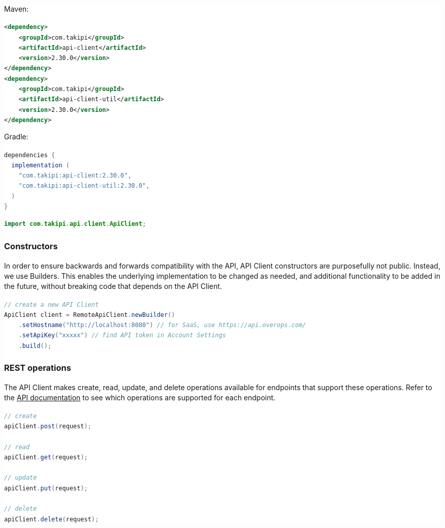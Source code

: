 Maven:

```xml
<dependency>
    <groupId>com.takipi</groupId>
    <artifactId>api-client</artifactId>
    <version>2.30.0</version>
</dependency>
<dependency>
    <groupId>com.takipi</groupId>
    <artifactId>api-client-util</artifactId>
    <version>2.30.0</version>
</dependency>
```

Gradle:

```gradle
dependencies {
  implementation (
    "com.takipi:api-client:2.30.0",
    "com.takipi:api-client-util:2.30.0",
  )
}
```

```java
import com.takipi.api.client.ApiClient;
```

### Constructors

In order to ensure backwards and forwards compatibility with the API, API Client constructors are purposefully not public. Instead, we use Builders. This enables the underlying implementation to be changed as needed, and additional functionality to be added in the future, without breaking code that depends on the API Client.

```java
// create a new API Client
ApiClient client = RemoteApiClient.newBuilder()
    .setHostname("http://localhost:8080") // for SaaS, use https://api.overops.com/
    .setApiKey("xxxxx") // find API token in Account Settings
    .build();
```

### REST operations

The API Client makes create, read, update, and delete operations available for endpoints that support these operations. Refer to the [API documentation](https://doc.overops.com/reference) to see which operations are supported for each endpoint.

```java
// create
apiClient.post(request);

// read
apiClient.get(request);

// update
apiClient.put(request);

// delete
apiClient.delete(request);
```
